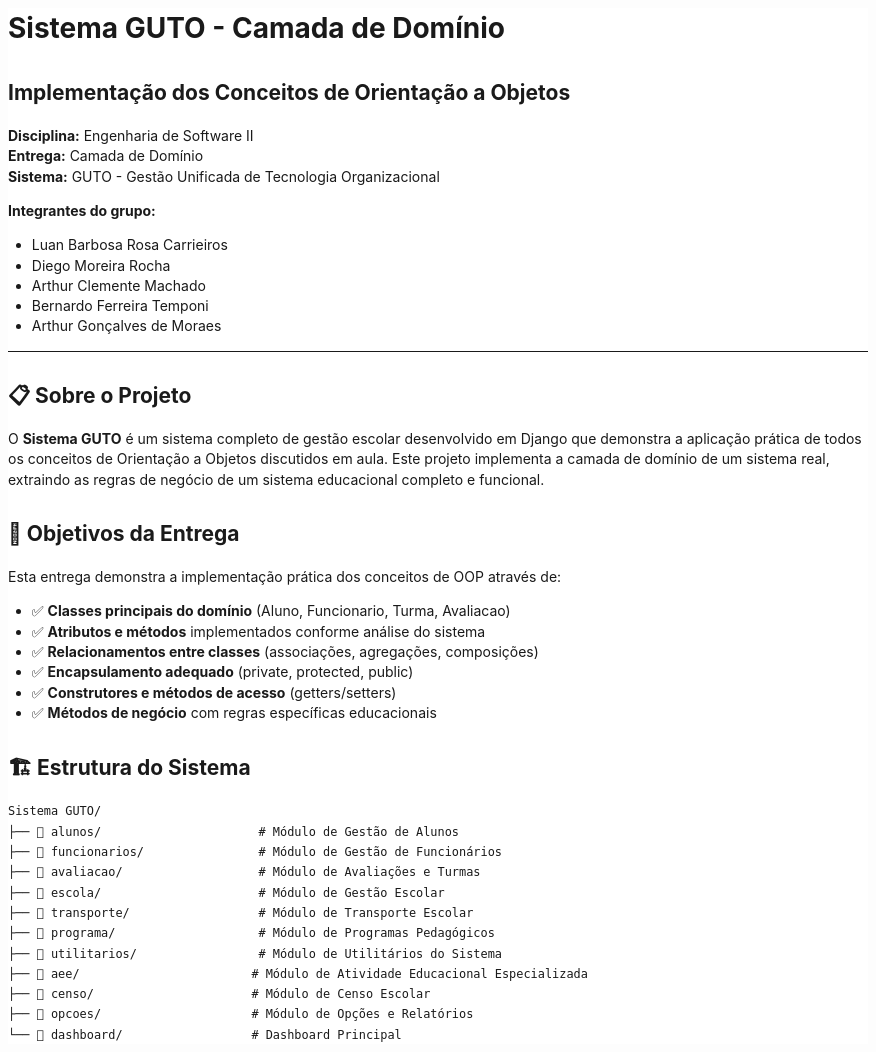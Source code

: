 # Sistema GUTO - Camada de Domínio
## Implementação dos Conceitos de Orientação a Objetos

**Disciplina:** Engenharia de Software II  
**Entrega:** Camada de Domínio  
**Sistema:** GUTO - Gestão Unificada de Tecnologia Organizacional

**Integrantes do grupo:** 
- Luan Barbosa Rosa Carrieiros
- Diego Moreira Rocha
- Arthur Clemente Machado
- Bernardo Ferreira Temponi
- Arthur Gonçalves de Moraes

---

## 📋 Sobre o Projeto

O **Sistema GUTO** é um sistema completo de gestão escolar desenvolvido em Django que demonstra a aplicação prática de todos os conceitos de Orientação a Objetos discutidos em aula. Este projeto implementa a camada de domínio de um sistema real, extraindo as regras de negócio de um sistema educacional completo e funcional.

## 🎯 Objetivos da Entrega

Esta entrega demonstra a implementação prática dos conceitos de OOP através de:

- ✅ **Classes principais do domínio** (Aluno, Funcionario, Turma, Avaliacao)
- ✅ **Atributos e métodos** implementados conforme análise do sistema
- ✅ **Relacionamentos entre classes** (associações, agregações, composições)
- ✅ **Encapsulamento adequado** (private, protected, public)
- ✅ **Construtores e métodos de acesso** (getters/setters)
- ✅ **Métodos de negócio** com regras específicas educacionais

## 🏗️ Estrutura do Sistema

```
Sistema GUTO/
├── 📁 alunos/                      # Módulo de Gestão de Alunos
├── 📁 funcionarios/                # Módulo de Gestão de Funcionários  
├── 📁 avaliacao/                   # Módulo de Avaliações e Turmas
├── 📁 escola/                      # Módulo de Gestão Escolar
├── 📁 transporte/                  # Módulo de Transporte Escolar
├── 📁 programa/                    # Módulo de Programas Pedagógicos
├── 📁 utilitarios/                 # Módulo de Utilitários do Sistema
├── 📁 aee/                        # Módulo de Atividade Educacional Especializada
├── 📁 censo/                      # Módulo de Censo Escolar
├── 📁 opcoes/                     # Módulo de Opções e Relatórios
└── 📁 dashboard/                  # Dashboard Principal
```

